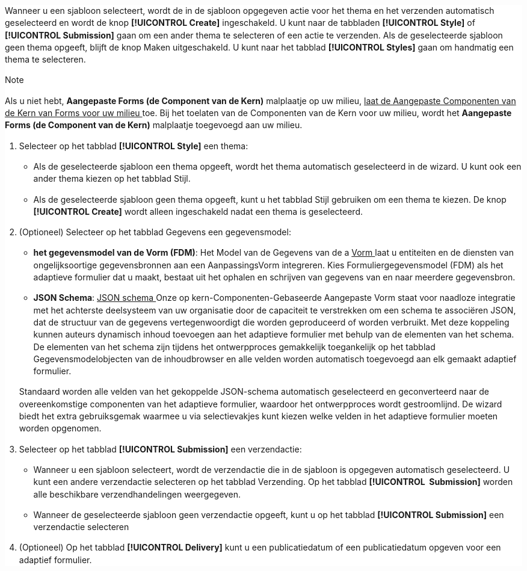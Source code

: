    Wanneer u een sjabloon selecteert, wordt de in de sjabloon opgegeven actie voor het thema en het verzenden automatisch geselecteerd en wordt de knop **[!UICONTROL Create]** ingeschakeld. U kunt naar de tabbladen **[!UICONTROL Style]** of **[!UICONTROL Submission]** gaan om een ander thema te selecteren of een actie te verzenden. Als de geselecteerde sjabloon geen thema opgeeft, blijft de knop Maken uitgeschakeld. U kunt naar het tabblad **[!UICONTROL Styles]** gaan om handmatig een thema te selecteren.

   >[!NOTE]
   >
   >
   > Als u niet hebt, **Aangepaste Forms (de Component van de Kern)** malplaatje op uw milieu, [ laat de Aangepaste Componenten van de Kern van Forms voor uw milieu ](setup-local-development-environment.md#enable-adaptive-forms-core-components-for-an-existing-aem-archetype-based-project) toe. Bij het toelaten van de Componenten van de Kern voor uw milieu, wordt het **Aangepaste Forms (de Component van de Kern)** malplaatje toegevoegd aan uw milieu.

1. Selecteer op het tabblad **[!UICONTROL Style]** een thema:

   * Als de geselecteerde sjabloon een thema opgeeft, wordt het thema automatisch geselecteerd in de wizard. U kunt ook een ander thema kiezen op het tabblad Stijl.

   * Als de geselecteerde sjabloon geen thema opgeeft, kunt u het tabblad Stijl gebruiken om een thema te kiezen. De knop **[!UICONTROL Create]** wordt alleen ingeschakeld nadat een thema is geselecteerd.

1. (Optioneel) Selecteer op het tabblad Gegevens een gegevensmodel:

   * **het gegevensmodel van de Vorm (FDM)**: Het Model van de Gegevens van de a [ Vorm ](data-integration.md) laat u entiteiten en de diensten van ongelijksoortige gegevensbronnen aan een AanpassingsVorm integreren. Kies Formuliergegevensmodel (FDM) als het adaptieve formulier dat u maakt, bestaat uit het ophalen en schrijven van gegevens van en naar meerdere gegevensbron.

   * **JSON Schema**: [ JSON schema ](adaptive-form-json-schema-form-model.md) Onze op kern-Componenten-Gebaseerde Aangepaste Vorm staat voor naadloze integratie met het achterste deelsysteem van uw organisatie door de capaciteit te verstrekken om een schema te associëren JSON, dat de structuur van de gegevens vertegenwoordigt die worden geproduceerd of worden verbruikt. Met deze koppeling kunnen auteurs dynamisch inhoud toevoegen aan het adaptieve formulier met behulp van de elementen van het schema. De elementen van het schema zijn tijdens het ontwerpproces gemakkelijk toegankelijk op het tabblad Gegevensmodelobjecten van de inhoudbrowser en alle velden worden automatisch toegevoegd aan elk gemaakt adaptief formulier.

   Standaard worden alle velden van het gekoppelde JSON-schema automatisch geselecteerd en geconverteerd naar de overeenkomstige componenten van het adaptieve formulier, waardoor het ontwerpproces wordt gestroomlijnd. De wizard biedt het extra gebruiksgemak waarmee u via selectievakjes kunt kiezen welke velden in het adaptieve formulier moeten worden opgenomen.

1. Selecteer op het tabblad **[!UICONTROL Submission]** een verzendactie:

   * Wanneer u een sjabloon selecteert, wordt de verzendactie die in de sjabloon is opgegeven automatisch geselecteerd. U kunt een andere verzendactie selecteren op het tabblad Verzending. Op het tabblad **[!UICONTROL &#x200B; Submission]** worden alle beschikbare verzendhandelingen weergegeven.

   * Wanneer de geselecteerde sjabloon geen verzendactie opgeeft, kunt u op het tabblad **[!UICONTROL Submission]** een verzendactie selecteren

1. (Optioneel) Op het tabblad **[!UICONTROL Delivery]** kunt u een publicatiedatum of een publicatiedatum opgeven voor een adaptief formulier.
